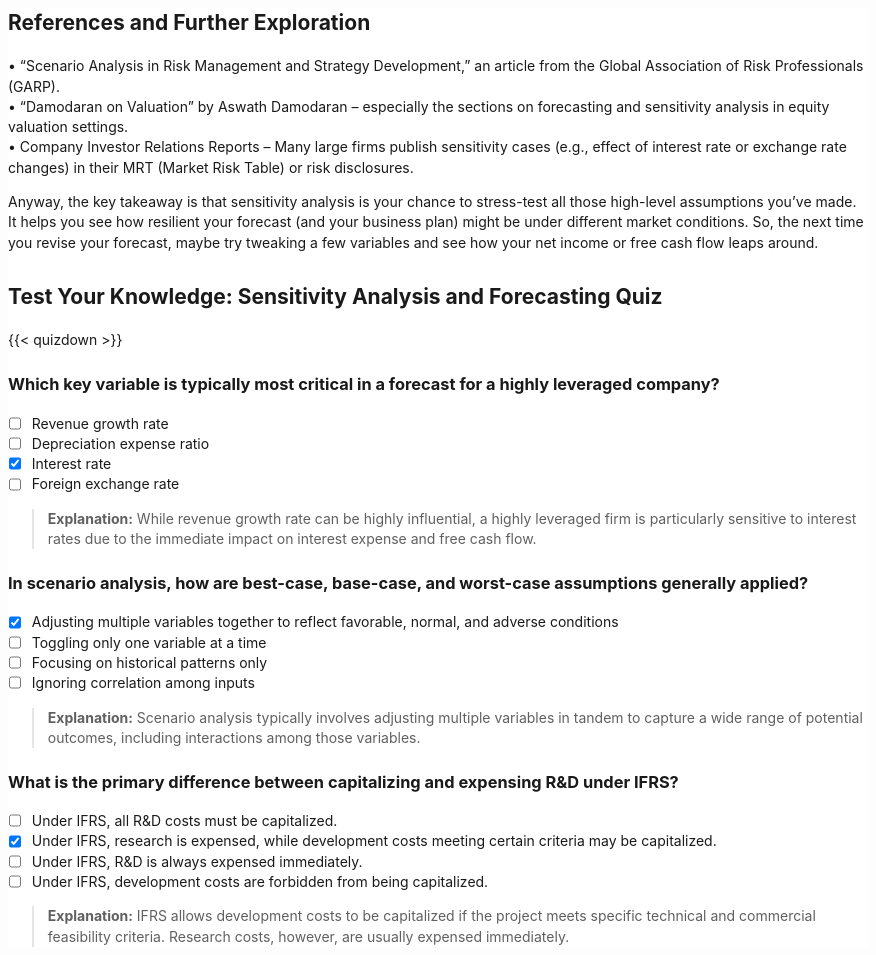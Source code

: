 ## References and Further Exploration

• “Scenario Analysis in Risk Management and Strategy Development,” an article from the Global Association of Risk Professionals (GARP).  
• “Damodaran on Valuation” by Aswath Damodaran – especially the sections on forecasting and sensitivity analysis in equity valuation settings.  
• Company Investor Relations Reports – Many large firms publish sensitivity cases (e.g., effect of interest rate or exchange rate changes) in their MRT (Market Risk Table) or risk disclosures.  

Anyway, the key takeaway is that sensitivity analysis is your chance to stress-test all those high-level assumptions you’ve made. It helps you see how resilient your forecast (and your business plan) might be under different market conditions. So, the next time you revise your forecast, maybe try tweaking a few variables and see how your net income or free cash flow leaps around.

## Test Your Knowledge: Sensitivity Analysis and Forecasting Quiz

{{< quizdown >}}

### Which key variable is typically most critical in a forecast for a highly leveraged company?

- [ ] Revenue growth rate
- [ ] Depreciation expense ratio
- [x] Interest rate
- [ ] Foreign exchange rate

> **Explanation:** While revenue growth rate can be highly influential, a highly leveraged firm is particularly sensitive to interest rates due to the immediate impact on interest expense and free cash flow.

### In scenario analysis, how are best-case, base-case, and worst-case assumptions generally applied?

- [x] Adjusting multiple variables together to reflect favorable, normal, and adverse conditions
- [ ] Toggling only one variable at a time
- [ ] Focusing on historical patterns only
- [ ] Ignoring correlation among inputs

> **Explanation:** Scenario analysis typically involves adjusting multiple variables in tandem to capture a wide range of potential outcomes, including interactions among those variables.

### What is the primary difference between capitalizing and expensing R&D under IFRS?

- [ ] Under IFRS, all R&D costs must be capitalized.
- [x] Under IFRS, research is expensed, while development costs meeting certain criteria may be capitalized.
- [ ] Under IFRS, R&D is always expensed immediately.
- [ ] Under IFRS, development costs are forbidden from being capitalized.

> **Explanation:** IFRS allows development costs to be capitalized if the project meets specific technical and commercial feasibility criteria. Research costs, however, are usually expensed immediately.
